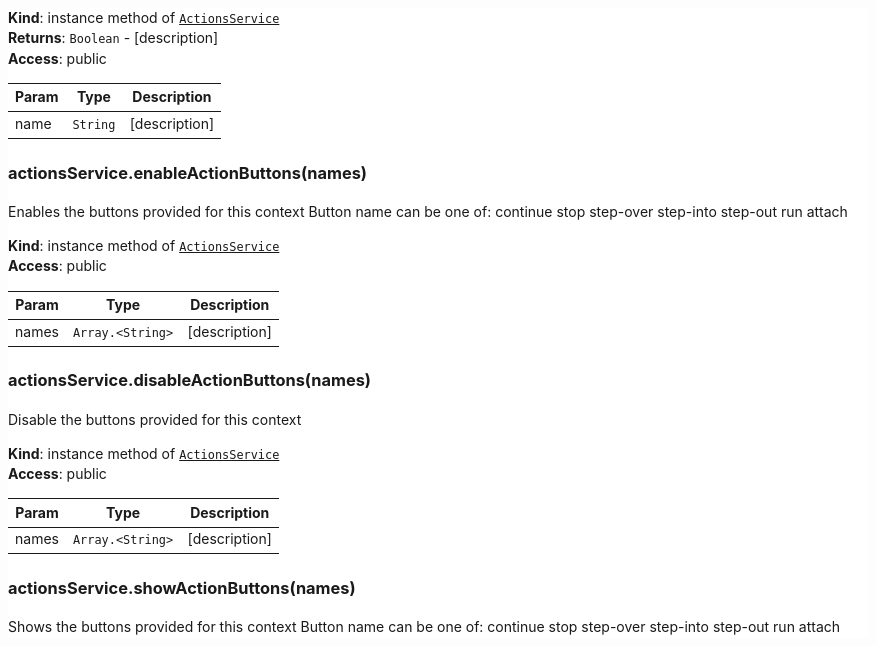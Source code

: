 **Kind**: instance method of [<code>ActionsService</code>](#ActionsService)  
**Returns**: <code>Boolean</code> - [description]  
**Access**: public  

| Param | Type | Description |
| --- | --- | --- |
| name | <code>String</code> | [description] |

<a name="ActionsService+enableActionButtons"></a>

### actionsService.enableActionButtons(names)
Enables the buttons provided for this context
Button name can be one of:
continue
stop
step-over
step-into
step-out
run
attach

**Kind**: instance method of [<code>ActionsService</code>](#ActionsService)  
**Access**: public  

| Param | Type | Description |
| --- | --- | --- |
| names | <code>Array.&lt;String&gt;</code> | [description] |

<a name="ActionsService+disableActionButtons"></a>

### actionsService.disableActionButtons(names)
Disable the buttons provided for this context

**Kind**: instance method of [<code>ActionsService</code>](#ActionsService)  
**Access**: public  

| Param | Type | Description |
| --- | --- | --- |
| names | <code>Array.&lt;String&gt;</code> | [description] |

<a name="ActionsService+showActionButtons"></a>

### actionsService.showActionButtons(names)
Shows the buttons provided for this context
Button name can be one of:
continue
stop
step-over
step-into
step-out
run
attach
